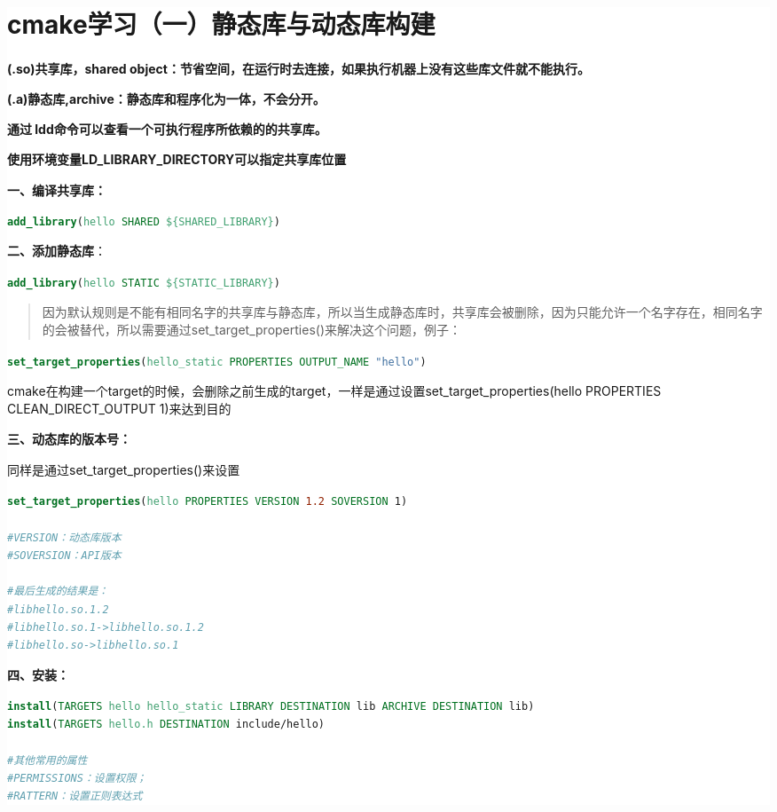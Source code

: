 # cmake学习（一）静态库与动态库构建

**(.so)共享库，shared object：节省空间，在运行时去连接，如果执行机器上没有这些库文件就不能执行。**

**(.a)静态库,archive：静态库和程序化为一体，不会分开。**

**通过 ldd命令可以查看一个可执行程序所依赖的的共享库。**

**使用环境变量LD_LIBRARY_DIRECTORY可以指定共享库位置**



**一、编译共享库：**

```cmake
add_library(hello SHARED ${SHARED_LIBRARY})
```

**二、添加静态库**：

```cmake 
add_library(hello STATIC ${STATIC_LIBRARY})
```

> 因为默认规则是不能有相同名字的共享库与静态库，所以当生成静态库时，共享库会被删除，因为只能允许一个名字存在，相同名字的会被替代，所以需要通过set_target_properties()来解决这个问题，例子：

```cmake
set_target_properties(hello_static PROPERTIES OUTPUT_NAME "hello")
```

cmake在构建一个target的时候，会删除之前生成的target，一样是通过设置set_target_properties(hello PROPERTIES CLEAN_DIRECT_OUTPUT 1)来达到目的

**三、动态库的版本号：**

同样是通过set_target_properties()来设置

```cmake
set_target_properties(hello PROPERTIES VERSION 1.2 SOVERSION 1)

#VERSION：动态库版本
#SOVERSION：API版本

#最后生成的结果是：
#libhello.so.1.2
#libhello.so.1->libhello.so.1.2
#libhello.so->libhello.so.1
```

**四、安装：**

```cmake
install(TARGETS hello hello_static LIBRARY DESTINATION lib ARCHIVE DESTINATION lib)
install(TARGETS hello.h DESTINATION include/hello)

#其他常用的属性
#PERMISSIONS：设置权限；
#RATTERN：设置正则表达式
```
